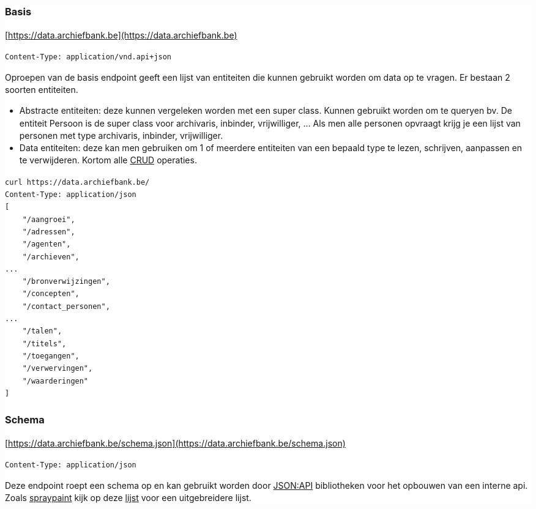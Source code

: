 

### Basis

[https://data.archiefbank.be](https://data.archiefbank.be)


```
Content-Type: application/vnd.api+json
```


Oproepen van de basis endpoint geeft een lijst van entiteiten die kunnen gebruikt worden om data op te vragen. Er bestaan 2 soorten entiteiten.



* Abstracte entiteiten: deze kunnen vergeleken worden met een super class. Kunnen gebruikt worden om te queryen bv. De entiteit Persoon is de super class voor archivaris, inbinder, vrijwilliger, … Als men alle personen opvraagt krijg je een lijst van personen met type archivaris, inbinder, vrijwilliger.
* Data entiteiten: deze kan men gebruiken om 1 of meerdere entiteiten van een bepaald type te lezen, schrijven, aanpassen en te verwijderen. Kortom alle [CRUD](https://en.wikipedia.org/wiki/Create,_read,_update_and_delete) operaties.


```
curl https://data.archiefbank.be/
Content-Type: application/json
[
    "/aangroei",
    "/adressen",
    "/agenten",
    "/archieven",
...
    "/bronverwijzingen",
    "/concepten",
    "/contact_personen",
...
    "/talen",
    "/titels",
    "/toegangen",
    "/verwervingen",
    "/waarderingen"
]
```



### Schema

[https://data.archiefbank.be/schema.json](https://data.archiefbank.be/schema.json)


```
Content-Type: application/json
```


Deze endpoint roept een schema op en kan gebruikt worden door [JSON:API](https://jsonapi.org/) bibliotheken voor het opbouwen van een interne api. Zoals [spraypaint](https://github.com/graphiti-api/spraypaint.js) kijk op deze [lijst](https://jsonapi.org/implementations/#client-libraries) voor een uitgebreidere lijst.
